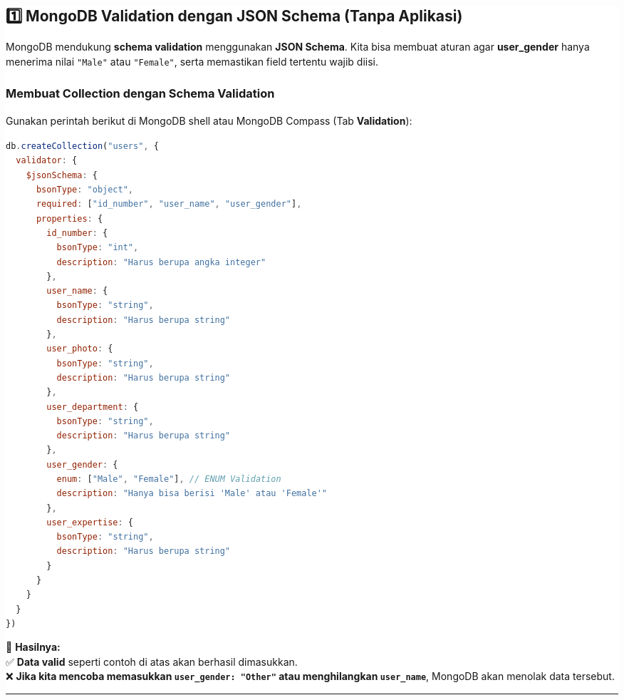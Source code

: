 ## **1️⃣ MongoDB Validation dengan JSON Schema (Tanpa Aplikasi)**  

MongoDB mendukung **schema validation** menggunakan **JSON Schema**. Kita bisa membuat aturan agar **user_gender** hanya menerima nilai `"Male"` atau `"Female"`, serta memastikan field tertentu wajib diisi.  

### **Membuat Collection dengan Schema Validation**  
Gunakan perintah berikut di MongoDB shell atau MongoDB Compass (Tab **Validation**):

```js
db.createCollection("users", {
  validator: {
    $jsonSchema: {
      bsonType: "object",
      required: ["id_number", "user_name", "user_gender"],
      properties: {
        id_number: {
          bsonType: "int",
          description: "Harus berupa angka integer"
        },
        user_name: {
          bsonType: "string",
          description: "Harus berupa string"
        },
        user_photo: {
          bsonType: "string",
          description: "Harus berupa string"
        },
        user_department: {
          bsonType: "string",
          description: "Harus berupa string"
        },
        user_gender: {
          enum: ["Male", "Female"], // ENUM Validation
          description: "Hanya bisa berisi 'Male' atau 'Female'"
        },
        user_expertise: {
          bsonType: "string",
          description: "Harus berupa string"
        }
      }
    }
  }
})
```

📌 **Hasilnya:**  
✅ **Data valid** seperti contoh di atas akan berhasil dimasukkan.  
❌ **Jika kita mencoba memasukkan `user_gender: "Other"` atau menghilangkan `user_name`**, MongoDB akan menolak data tersebut.

---